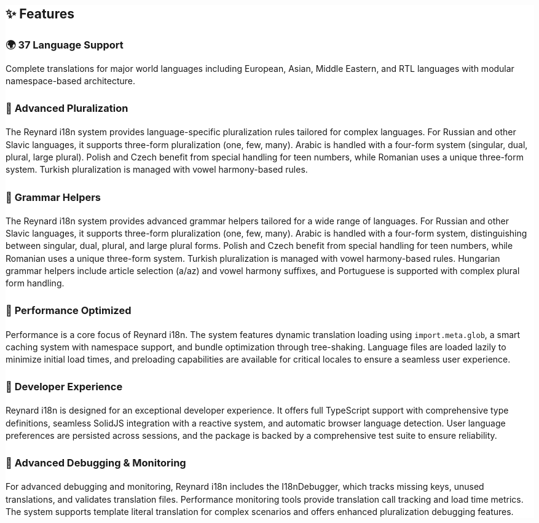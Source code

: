 ## ✨ Features

### 🌍 **37 Language Support**

Complete translations for major world languages including European, Asian,
Middle Eastern, and RTL languages with modular namespace-based architecture.

### 🎯 **Advanced Pluralization**

The Reynard i18n system provides language-specific pluralization rules
tailored for complex languages. For Russian and other Slavic languages, it
supports three-form pluralization (one, few, many). Arabic is handled with a
four-form system (singular, dual, plural, large plural). Polish and Czech
benefit from special handling for teen numbers, while Romanian uses a unique
three-form system. Turkish pluralization is managed with vowel harmony-based
rules.

### 🧠 **Grammar Helpers**

The Reynard i18n system provides advanced grammar helpers tailored for a
wide range of languages. For Russian and other Slavic languages, it supports
three-form pluralization (one, few, many). Arabic is handled with a four-form
system, distinguishing between singular, dual, plural, and large plural forms.
Polish and Czech benefit from special handling for teen numbers, while Romanian
uses a unique three-form system. Turkish pluralization is managed with vowel
harmony-based rules. Hungarian grammar helpers include article selection (a/az)
and vowel harmony suffixes, and Portuguese is supported with complex plural form
handling.

### 🚀 **Performance Optimized**

Performance is a core focus of Reynard i18n. The system features dynamic
translation loading using `import.meta.glob`, a smart caching system with
namespace support, and bundle optimization through tree-shaking. Language files
are loaded lazily to minimize initial load times, and preloading capabilities
are available for critical locales to ensure a seamless user experience.

### 🎨 **Developer Experience**

Reynard i18n is designed for an exceptional developer experience. It offers
full TypeScript support with comprehensive type definitions, seamless SolidJS
integration with a reactive system, and automatic browser language detection.
User language preferences are persisted across sessions, and the package is
backed by a comprehensive test suite to ensure reliability.

### 🔧 **Advanced Debugging & Monitoring**

For advanced debugging and monitoring, Reynard i18n includes the
I18nDebugger, which tracks missing keys, unused translations, and validates
translation files. Performance monitoring tools provide translation call
tracking and load time metrics. The system supports template literal
translation for complex scenarios and offers enhanced pluralization debugging
features.

